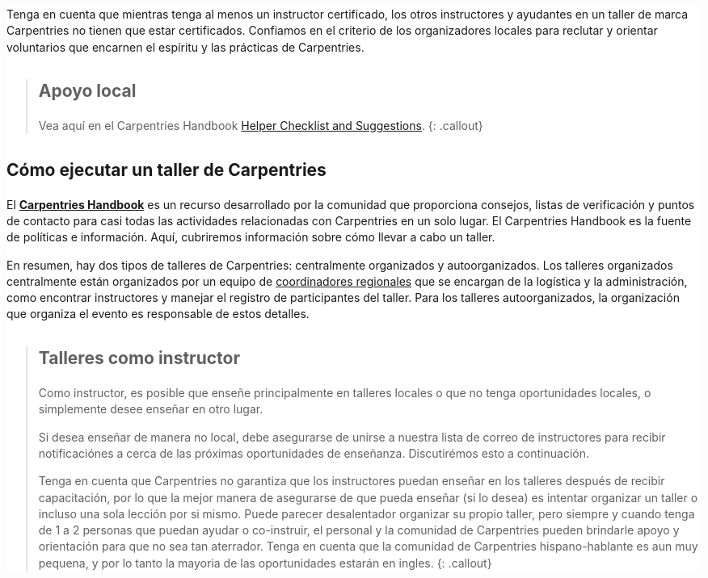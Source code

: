Tenga en cuenta que mientras tenga al menos un instructor certificado, los otros instructores y ayudantes en un taller de marca Carpentries no tienen que estar certificados. Confiamos en el criterio de los organizadores locales para reclutar y orientar voluntarios que encarnen el espíritu y las prácticas de Carpentries.


> ## Apoyo local
>
>
> Vea aquí en el Carpentries Handbook [Helper Checklist and Suggestions](https://docs.carpentries.org/topic_folders/hosts_instructors/hosts_instructors_checklist.html#helper-checklist).
{: .callout}


## Cómo ejecutar un taller de Carpentries

El [**Carpentries Handbook**](https://docs.carpentries.org/) es un recurso desarrollado por la comunidad que proporciona consejos, listas de verificación y puntos de contacto para casi todas las actividades relacionadas con Carpentries en un solo lugar. El Carpentries Handbook es la fuente de políticas e información. Aquí, cubriremos información sobre cómo llevar a cabo un taller.

En resumen, hay dos tipos de talleres de Carpentries: centralmente organizados y autoorganizados. Los talleres organizados 
centralmente están organizados por un equipo de [coordinadores regionales](https://carpentries.org/regionalcoordinators/) que 
se encargan de la logística y la administración, como encontrar instructores y manejar el registro de participantes del 
taller. Para los talleres autoorganizados, la organización que organiza el evento es responsable de estos detalles.


> ## Talleres como instructor
> Como instructor, es posible que enseñe principalmente en talleres locales o que no tenga oportunidades locales, o 
> simplemente desee enseñar en otro lugar.
>
> Si desea enseñar de manera no local, debe asegurarse de unirse a nuestra lista de correo de instructores para recibir 
> notificaciónes a cerca de las próximas oportunidades de enseñanza. Discutirémos esto a continuación.
>
> Tenga en cuenta que Carpentries no garantiza que los instructores puedan enseñar en los talleres después de recibir 
> capacitación, por lo que la mejor manera de asegurarse de que pueda enseñar (si lo desea) es intentar organizar un taller o 
> incluso una sola lección por si mismo. Puede parecer desalentador organizar su propio taller, pero siempre y cuando tenga de 
> 1 a 2 personas que puedan ayudar o co-instruir, el personal y la comunidad de Carpentries pueden brindarle apoyo y 
> orientación para que no sea tan aterrador. Tenga en cuenta que la comunidad de Carpentries hispano-hablante es aun muy 
> pequena, y por lo tanto la mayoria de las oportunidades estarán en ingles.
{: .callout}
